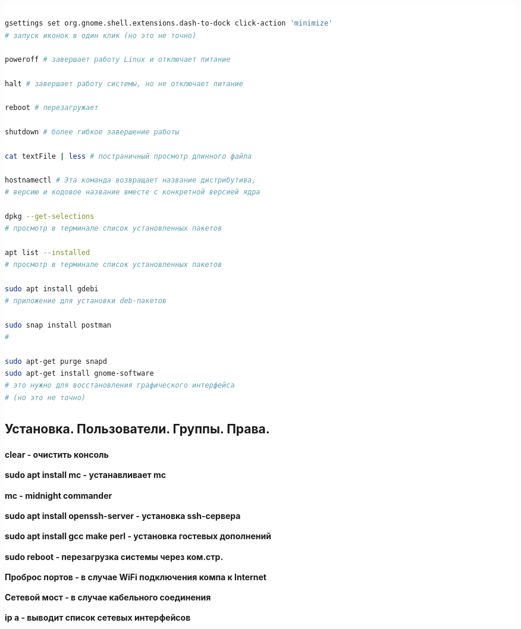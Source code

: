 ```bash

gsettings set org.gnome.shell.extensions.dash‑to‑dock click‑action 'minimize'
# запуск иконок в один клик (но это не точно)

poweroff # завершает работу Linux и отключает питание

halt # завершает работу системы, но не отключает питание

reboot # перезагружает

shutdown # более гибкое завершение работы

cat textFile | less # постраничный просмотр длинного файла

hostnamectl # Эта команда возвращает название дистрибутива, 
# версию и кодовое название вместе с конкретной версией ядра

dpkg --get-selections
# просмотр в терминале список установленных пакетов

apt list --installed
# просмотр в терминале список установленных пакетов

sudo apt install gdebi
# приложение для установки deb-пакетов

sudo snap install postman
# 

sudo apt-get purge snapd
sudo apt-get install gnome-software
# это нужно для восстановления графического интерфейса
# (но это не точно)
```

## Установка. Пользователи. Группы. Права.

**clear - очистить консоль**

**sudo apt install mc - устанавливает mc**

**mc - midnight commander**

**sudo apt install openssh-server - установка ssh-сервера**

**sudo apt install gcc make perl - установка гостевых дополнений**

**sudo reboot - перезагрузка системы через ком.стр.**

**Проброс портов - в случае WiFi подключения компа к Internet**

**Сетевой мост - в случае кабельного соединения**

**ip a - выводит список сетевых интерфейсов**

